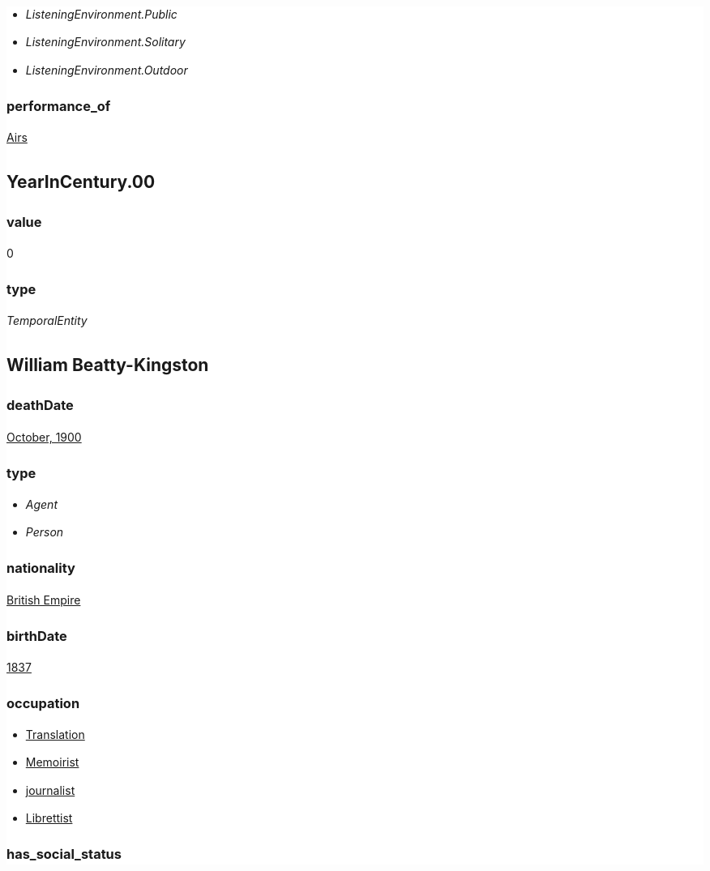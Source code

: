  - *ListeningEnvironment.Public*

 - *ListeningEnvironment.Solitary*

 - *ListeningEnvironment.Outdoor*

### performance_of


[Airs](#Airs)

## YearInCentury.00

### value


0

### type


*TemporalEntity*

## William Beatty-Kingston

### deathDate


[October, 1900](#October-1900)

### type

 - *Agent*

 - *Person*

### nationality


[British Empire](#British-Empire)

### birthDate


[1837](#1837)

### occupation

 - [Translation](#Translation)

 - [Memoirist](#Memoirist)

 - [journalist](#journalist)

 - [Librettist](#Librettist)

### has_social_status
